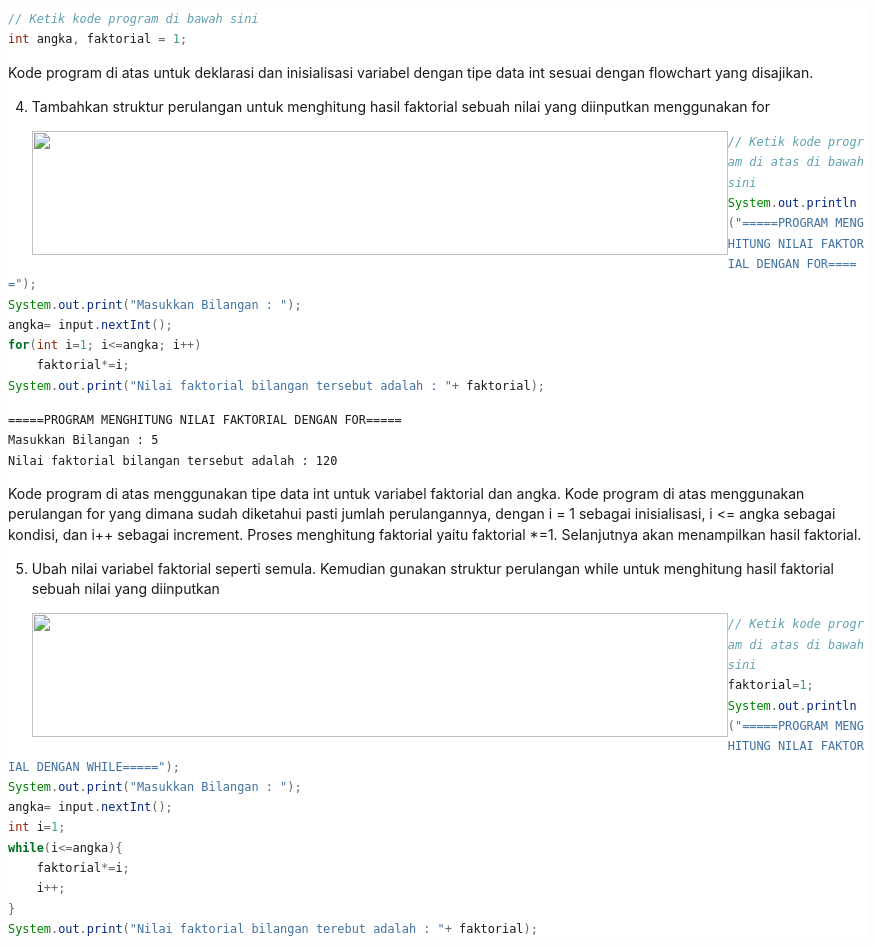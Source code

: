 
```Java
// Ketik kode program di bawah sini
int angka, faktorial = 1;
```

Kode program di atas untuk deklarasi dan inisialisasi variabel dengan tipe data int sesuai dengan flowchart yang disajikan.

4. Tambahkan struktur perulangan untuk menghitung hasil faktorial sebuah nilai yang diinputkan menggunakan for
    
    <p align="left">
    <img width="696" height="124" src="images/for.jpg" align="left">
    </p>


```Java
// Ketik kode program di atas di bawah sini
System.out.println("=====PROGRAM MENGHITUNG NILAI FAKTORIAL DENGAN FOR=====");
System.out.print("Masukkan Bilangan : ");
angka= input.nextInt();
for(int i=1; i<=angka; i++)
    faktorial*=i;
System.out.print("Nilai faktorial bilangan tersebut adalah : "+ faktorial);
```

    =====PROGRAM MENGHITUNG NILAI FAKTORIAL DENGAN FOR=====
    Masukkan Bilangan : 5
    Nilai faktorial bilangan tersebut adalah : 120

Kode program di atas menggunakan tipe data int untuk variabel faktorial dan angka. Kode program di atas menggunakan perulangan for yang dimana sudah diketahui pasti jumlah perulangannya, dengan i = 1 sebagai inisialisasi, i <= angka sebagai kondisi, dan i++ sebagai increment. Proses menghitung faktorial yaitu faktorial *=1. Selanjutnya akan menampilkan hasil faktorial.

5. Ubah nilai variabel faktorial seperti semula. Kemudian gunakan struktur perulangan while untuk menghitung hasil faktorial sebuah nilai yang diinputkan
    
    <p align="left">
    <img width="696" height="124" src="images/while.jpg" align="left">
    </p>


```Java
// Ketik kode program di atas di bawah sini
faktorial=1;
System.out.println("=====PROGRAM MENGHITUNG NILAI FAKTORIAL DENGAN WHILE=====");
System.out.print("Masukkan Bilangan : ");
angka= input.nextInt();
int i=1;
while(i<=angka){
    faktorial*=i;
    i++;
}
System.out.print("Nilai faktorial bilangan terebut adalah : "+ faktorial);
```
